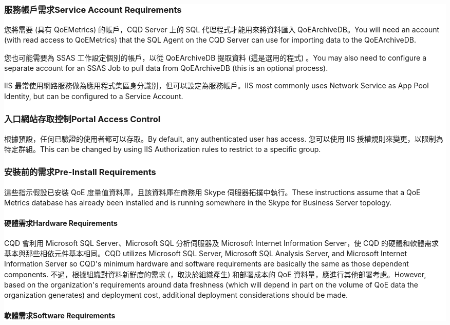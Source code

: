 ### <a name="service-account-requirements"></a><span data-ttu-id="5ca03-420">服務帳戶需求</span><span class="sxs-lookup"><span data-stu-id="5ca03-420">Service Account Requirements</span></span>

<span data-ttu-id="5ca03-421">您將需要 (具有 QoEMetrics) 的帳戶，CQD Server 上的 SQL 代理程式才能用來將資料匯入 QoEArchiveDB。</span><span class="sxs-lookup"><span data-stu-id="5ca03-421">You will need an account (with read access to QoEMetrics) that the SQL Agent on the CQD Server can use for importing data to the QoEArchiveDB.</span></span>
  
<span data-ttu-id="5ca03-422">您也可能需要為 SSAS 工作設定個別的帳戶，以從 QoEArchiveDB 提取資料 (這是選用的程式) 。</span><span class="sxs-lookup"><span data-stu-id="5ca03-422">You may also need to configure a separate account for an SSAS Job to pull data from QoEArchiveDB (this is an optional process).</span></span>
  
<span data-ttu-id="5ca03-423">IIS 最常使用網路服務做為應用程式集區身分識別，但可以設定為服務帳戶。</span><span class="sxs-lookup"><span data-stu-id="5ca03-423">IIS most commonly uses Network Service as App Pool Identity, but can be configured to a Service Account.</span></span>
  
### <a name="portal-access-control"></a><span data-ttu-id="5ca03-424">入口網站存取控制</span><span class="sxs-lookup"><span data-stu-id="5ca03-424">Portal Access Control</span></span>

<span data-ttu-id="5ca03-425">根據預設，任何已驗證的使用者都可以存取。</span><span class="sxs-lookup"><span data-stu-id="5ca03-425">By default, any authenticated user has access.</span></span> <span data-ttu-id="5ca03-426">您可以使用 IIS 授權規則來變更，以限制為特定群組。</span><span class="sxs-lookup"><span data-stu-id="5ca03-426">This can be changed by using IIS Authorization rules to restrict to a specific group.</span></span>
  
### <a name="pre-install-requirements"></a><span data-ttu-id="5ca03-427">安裝前的需求</span><span class="sxs-lookup"><span data-stu-id="5ca03-427">Pre-Install Requirements</span></span>

<span data-ttu-id="5ca03-428">這些指示假設已安裝 QoE 度量值資料庫，且該資料庫在商務用 Skype 伺服器拓撲中執行。</span><span class="sxs-lookup"><span data-stu-id="5ca03-428">These instructions assume that a QoE Metrics database has already been installed and is running somewhere in the Skype for Business Server topology.</span></span>
  
#### <a name="hardware-requirements"></a><span data-ttu-id="5ca03-429">硬體需求</span><span class="sxs-lookup"><span data-stu-id="5ca03-429">Hardware Requirements</span></span>

<span data-ttu-id="5ca03-430">CQD 會利用 Microsoft SQL Server、Microsoft SQL 分析伺服器及 Microsoft Internet Information Server，使 CQD 的硬體和軟體需求基本與那些相依元件基本相同。</span><span class="sxs-lookup"><span data-stu-id="5ca03-430">CQD utilizes Microsoft SQL Server, Microsoft SQL Analysis Server, and Microsoft Internet Information Server so CQD's minimum hardware and software requirements are basically the same as those dependent components.</span></span> <span data-ttu-id="5ca03-431">不過，根據組織對資料新鮮度的需求 (，取決於組織產生) 和部署成本的 QoE 資料量，應進行其他部署考慮。</span><span class="sxs-lookup"><span data-stu-id="5ca03-431">However, based on the organization's requirements around data freshness (which will depend in part on the volume of QoE data the organization generates) and deployment cost, additional deployment considerations should be made.</span></span>
  
#### <a name="software-requirements"></a><span data-ttu-id="5ca03-432">軟體需求</span><span class="sxs-lookup"><span data-stu-id="5ca03-432">Software Requirements</span></span>
